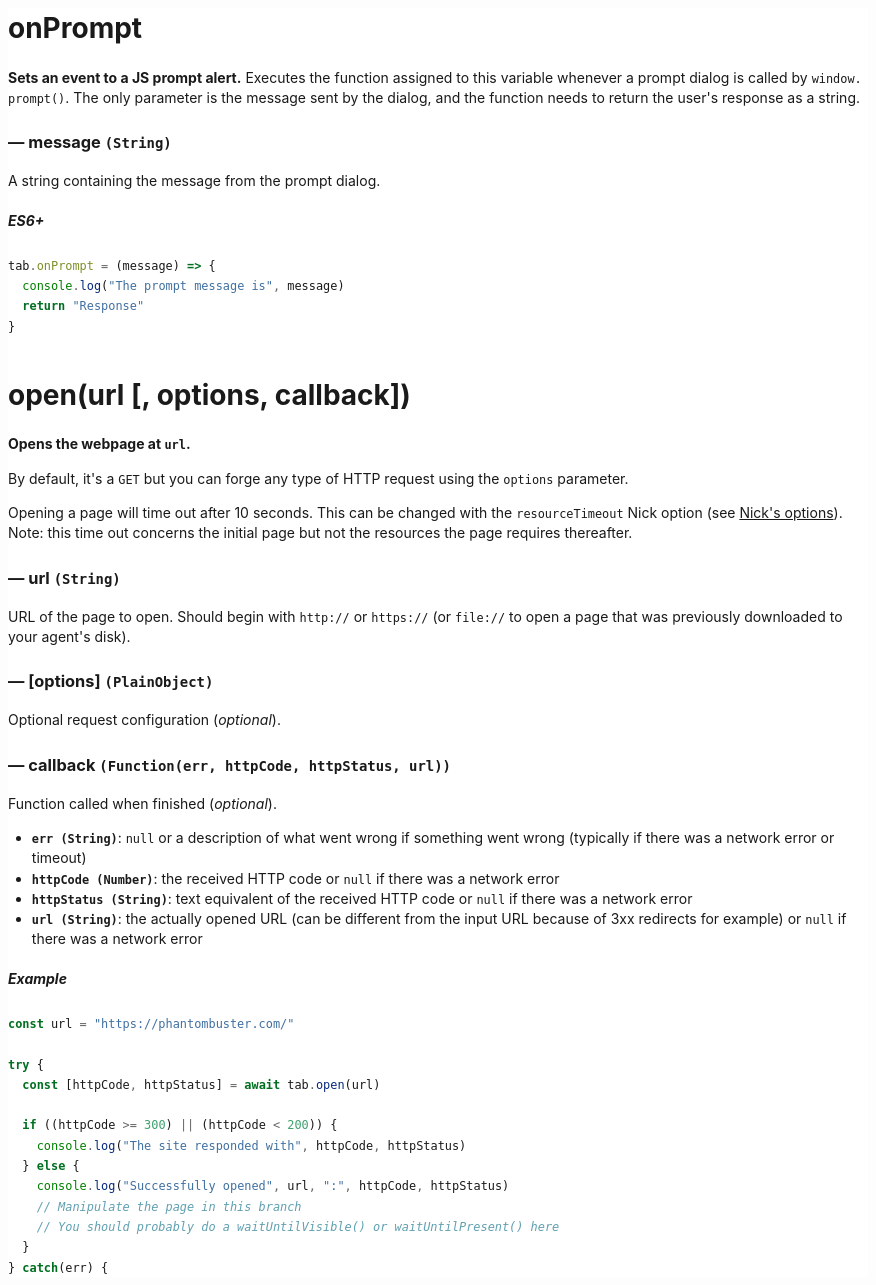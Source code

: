 # onPrompt
**Sets an event to a JS prompt alert.**
Executes the function assigned to this variable whenever a prompt dialog is called by `window.prompt()`.
The only parameter is the message sent by the dialog, and the function needs to return the user's response as a string.

### — message `(String)`
A string containing the message from the prompt dialog.

##### ES6+
```javascript
tab.onPrompt = (message) => {
  console.log("The prompt message is", message)
  return "Response"
}
```

# open(url [, options, callback])
**Opens the webpage at `url`.**

By default, it's a `GET` but you can forge any type of HTTP request using the `options` parameter.

Opening a page will time out after 10 seconds. This can be changed with the `resourceTimeout` Nick option (see [Nick's options](https://hub.phantombuster.com/v1/reference#nick)). Note: this time out concerns the initial page but not the resources the page requires thereafter.

### — url `(String)`

URL of the page to open. Should begin with `http://` or `https://` (or `file://` to open a page that was previously downloaded to your agent's disk).

### — [options] `(PlainObject)`

Optional request configuration (*optional*).

### — callback `(Function(err, httpCode, httpStatus, url))`

Function called when finished (*optional*).
* **`err (String)`**: `null` or a description of what went wrong if something went wrong (typically if there was a network error or timeout)
* **`httpCode (Number)`**: the received HTTP code or `null` if there was a network error
* **`httpStatus (String)`**: text equivalent of the received HTTP code or `null` if there was a network error
* **`url (String)`**: the actually opened URL (can be different from the input URL because of 3xx redirects for example) or `null` if there was a network error



##### Example
```javascript
const url = "https://phantombuster.com/"

try {
  const [httpCode, httpStatus] = await tab.open(url)

  if ((httpCode >= 300) || (httpCode < 200)) {
    console.log("The site responded with", httpCode, httpStatus)
  } else {
    console.log("Successfully opened", url, ":", httpCode, httpStatus)
    // Manipulate the page in this branch
    // You should probably do a waitUntilVisible() or waitUntilPresent() here
  }
} catch(err) {
```